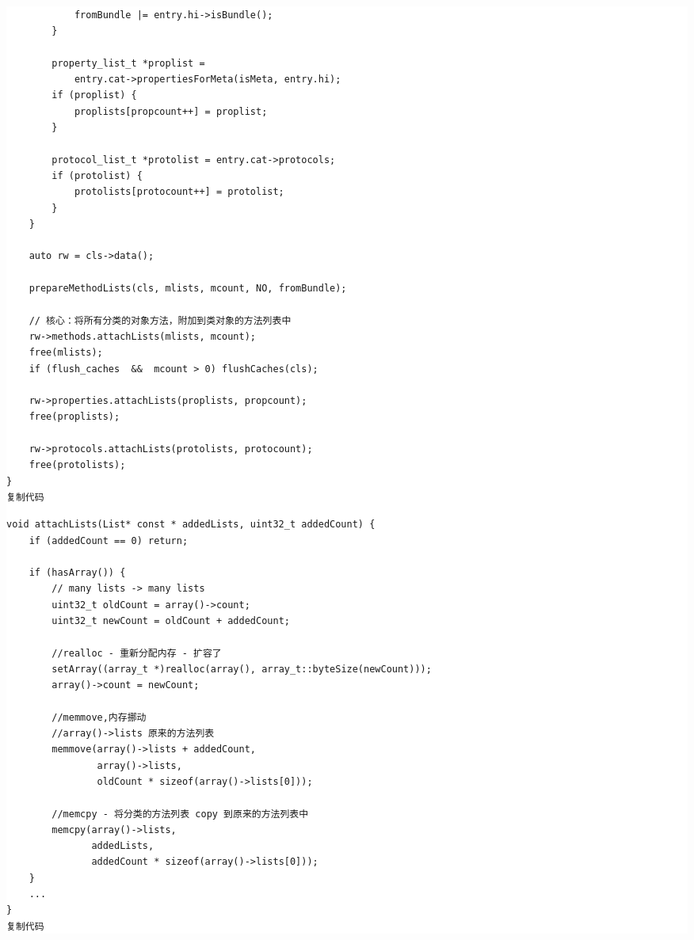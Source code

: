 ```
            fromBundle |= entry.hi->isBundle();
        }

        property_list_t *proplist = 
            entry.cat->propertiesForMeta(isMeta, entry.hi);
        if (proplist) {
            proplists[propcount++] = proplist;
        }

        protocol_list_t *protolist = entry.cat->protocols;
        if (protolist) {
            protolists[protocount++] = protolist;
        }
    }

    auto rw = cls->data();

    prepareMethodLists(cls, mlists, mcount, NO, fromBundle);

    // 核心：将所有分类的对象方法，附加到类对象的方法列表中
    rw->methods.attachLists(mlists, mcount);
    free(mlists);
    if (flush_caches  &&  mcount > 0) flushCaches(cls);

    rw->properties.attachLists(proplists, propcount);
    free(proplists);

    rw->protocols.attachLists(protolists, protocount);
    free(protolists);
}
复制代码
```

```
void attachLists(List* const * addedLists, uint32_t addedCount) {
    if (addedCount == 0) return;

    if (hasArray()) {
        // many lists -> many lists
        uint32_t oldCount = array()->count;
        uint32_t newCount = oldCount + addedCount;

        //realloc - 重新分配内存 - 扩容了
        setArray((array_t *)realloc(array(), array_t::byteSize(newCount)));
        array()->count = newCount;

        //memmove,内存挪动
        //array()->lists 原来的方法列表
        memmove(array()->lists + addedCount,
                array()->lists,
                oldCount * sizeof(array()->lists[0]));

        //memcpy - 将分类的方法列表 copy 到原来的方法列表中
        memcpy(array()->lists,
               addedLists,
               addedCount * sizeof(array()->lists[0]));
    }
    ...
}
复制代码
```
